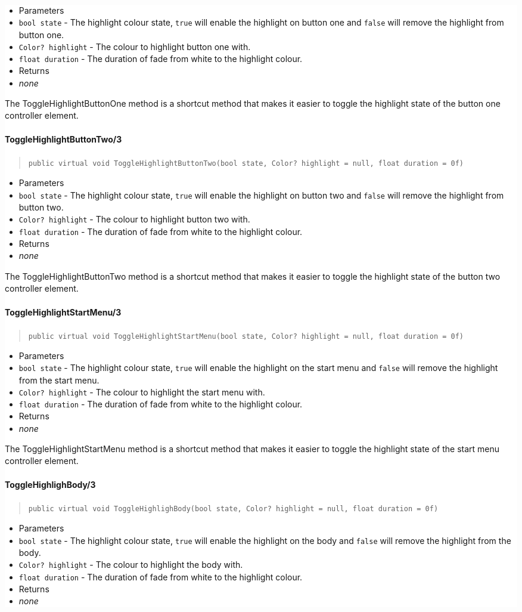   * Parameters
   * `bool state` - The highlight colour state, `true` will enable the highlight on button one and `false` will remove the highlight from button one.
   * `Color? highlight` - The colour to highlight button one with.
   * `float duration` - The duration of fade from white to the highlight colour.
  * Returns
   * _none_

The ToggleHighlightButtonOne method is a shortcut method that makes it easier to toggle the highlight state of the button one controller element.

#### ToggleHighlightButtonTwo/3

  > `public virtual void ToggleHighlightButtonTwo(bool state, Color? highlight = null, float duration = 0f)`

  * Parameters
   * `bool state` - The highlight colour state, `true` will enable the highlight on button two and `false` will remove the highlight from button two.
   * `Color? highlight` - The colour to highlight button two with.
   * `float duration` - The duration of fade from white to the highlight colour.
  * Returns
   * _none_

The ToggleHighlightButtonTwo method is a shortcut method that makes it easier to toggle the highlight state of the button two controller element.

#### ToggleHighlightStartMenu/3

  > `public virtual void ToggleHighlightStartMenu(bool state, Color? highlight = null, float duration = 0f)`

  * Parameters
   * `bool state` - The highlight colour state, `true` will enable the highlight on the start menu and `false` will remove the highlight from the start menu.
   * `Color? highlight` - The colour to highlight the start menu with.
   * `float duration` - The duration of fade from white to the highlight colour.
  * Returns
   * _none_

The ToggleHighlightStartMenu method is a shortcut method that makes it easier to toggle the highlight state of the start menu controller element.

#### ToggleHighlighBody/3

  > `public virtual void ToggleHighlighBody(bool state, Color? highlight = null, float duration = 0f)`

  * Parameters
   * `bool state` - The highlight colour state, `true` will enable the highlight on the body and `false` will remove the highlight from the body.
   * `Color? highlight` - The colour to highlight the body with.
   * `float duration` - The duration of fade from white to the highlight colour.
  * Returns
   * _none_
